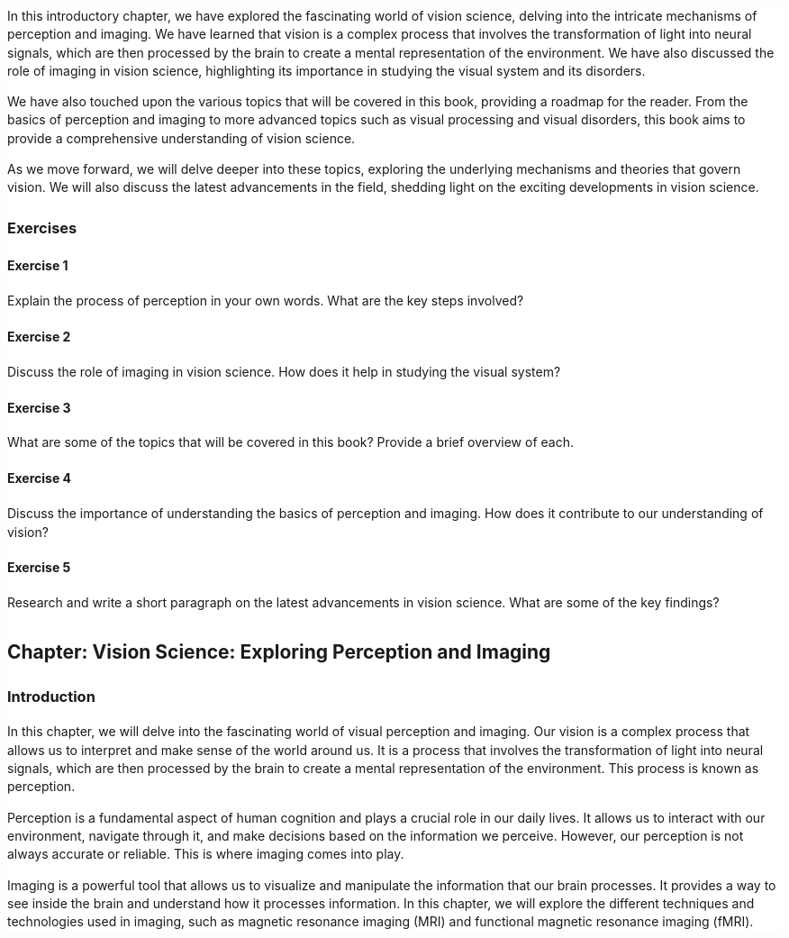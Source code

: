 In this introductory chapter, we have explored the fascinating world of vision science, delving into the intricate mechanisms of perception and imaging. We have learned that vision is a complex process that involves the transformation of light into neural signals, which are then processed by the brain to create a mental representation of the environment. We have also discussed the role of imaging in vision science, highlighting its importance in studying the visual system and its disorders.

We have also touched upon the various topics that will be covered in this book, providing a roadmap for the reader. From the basics of perception and imaging to more advanced topics such as visual processing and visual disorders, this book aims to provide a comprehensive understanding of vision science.

As we move forward, we will delve deeper into these topics, exploring the underlying mechanisms and theories that govern vision. We will also discuss the latest advancements in the field, shedding light on the exciting developments in vision science.

### Exercises

#### Exercise 1
Explain the process of perception in your own words. What are the key steps involved?

#### Exercise 2
Discuss the role of imaging in vision science. How does it help in studying the visual system?

#### Exercise 3
What are some of the topics that will be covered in this book? Provide a brief overview of each.

#### Exercise 4
Discuss the importance of understanding the basics of perception and imaging. How does it contribute to our understanding of vision?

#### Exercise 5
Research and write a short paragraph on the latest advancements in vision science. What are some of the key findings?


## Chapter: Vision Science: Exploring Perception and Imaging

### Introduction

In this chapter, we will delve into the fascinating world of visual perception and imaging. Our vision is a complex process that allows us to interpret and make sense of the world around us. It is a process that involves the transformation of light into neural signals, which are then processed by the brain to create a mental representation of the environment. This process is known as perception.

Perception is a fundamental aspect of human cognition and plays a crucial role in our daily lives. It allows us to interact with our environment, navigate through it, and make decisions based on the information we perceive. However, our perception is not always accurate or reliable. This is where imaging comes into play.

Imaging is a powerful tool that allows us to visualize and manipulate the information that our brain processes. It provides a way to see inside the brain and understand how it processes information. In this chapter, we will explore the different techniques and technologies used in imaging, such as magnetic resonance imaging (MRI) and functional magnetic resonance imaging (fMRI).
